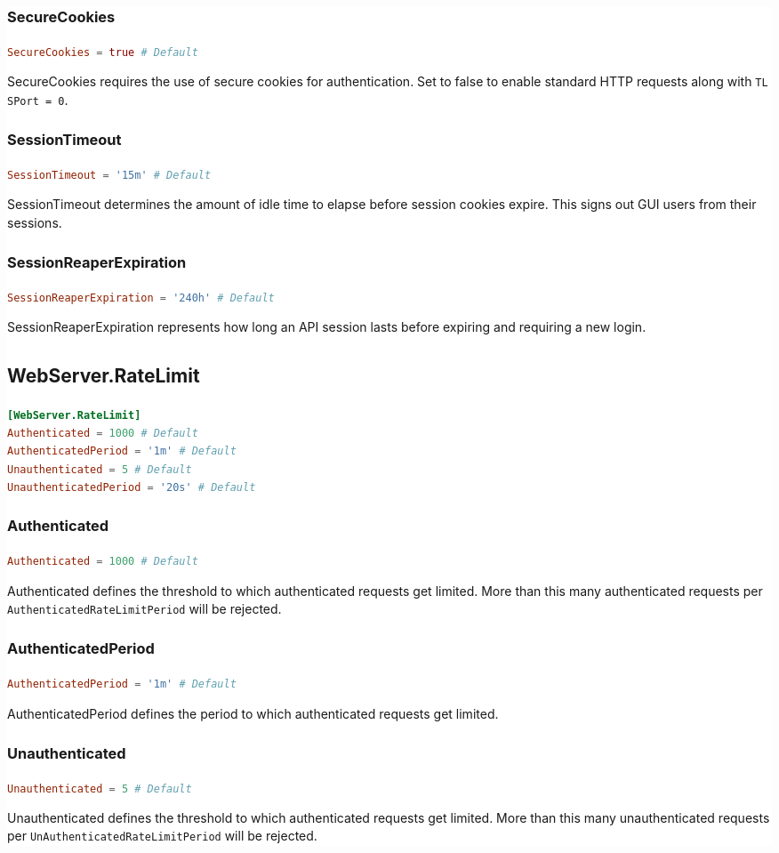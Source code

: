 ### SecureCookies<a id='WebServer-SecureCookies'></a>
```toml
SecureCookies = true # Default
```
SecureCookies requires the use of secure cookies for authentication. Set to false to enable standard HTTP requests along with `TLSPort = 0`.

### SessionTimeout<a id='WebServer-SessionTimeout'></a>
```toml
SessionTimeout = '15m' # Default
```
SessionTimeout determines the amount of idle time to elapse before session cookies expire. This signs out GUI users from their sessions.

### SessionReaperExpiration<a id='WebServer-SessionReaperExpiration'></a>
```toml
SessionReaperExpiration = '240h' # Default
```
SessionReaperExpiration represents how long an API session lasts before expiring and requiring a new login.

## WebServer.RateLimit<a id='WebServer-RateLimit'></a>
```toml
[WebServer.RateLimit]
Authenticated = 1000 # Default
AuthenticatedPeriod = '1m' # Default
Unauthenticated = 5 # Default
UnauthenticatedPeriod = '20s' # Default
```


### Authenticated<a id='WebServer-RateLimit-Authenticated'></a>
```toml
Authenticated = 1000 # Default
```
Authenticated defines the threshold to which authenticated requests get limited. More than this many authenticated requests per `AuthenticatedRateLimitPeriod` will be rejected.

### AuthenticatedPeriod<a id='WebServer-RateLimit-AuthenticatedPeriod'></a>
```toml
AuthenticatedPeriod = '1m' # Default
```
AuthenticatedPeriod defines the period to which authenticated requests get limited.

### Unauthenticated<a id='WebServer-RateLimit-Unauthenticated'></a>
```toml
Unauthenticated = 5 # Default
```
Unauthenticated defines the threshold to which authenticated requests get limited. More than this many unauthenticated requests per `UnAuthenticatedRateLimitPeriod` will be rejected.


[//]: # (Documentation generated from docs/*.toml - DO NOT EDIT.)